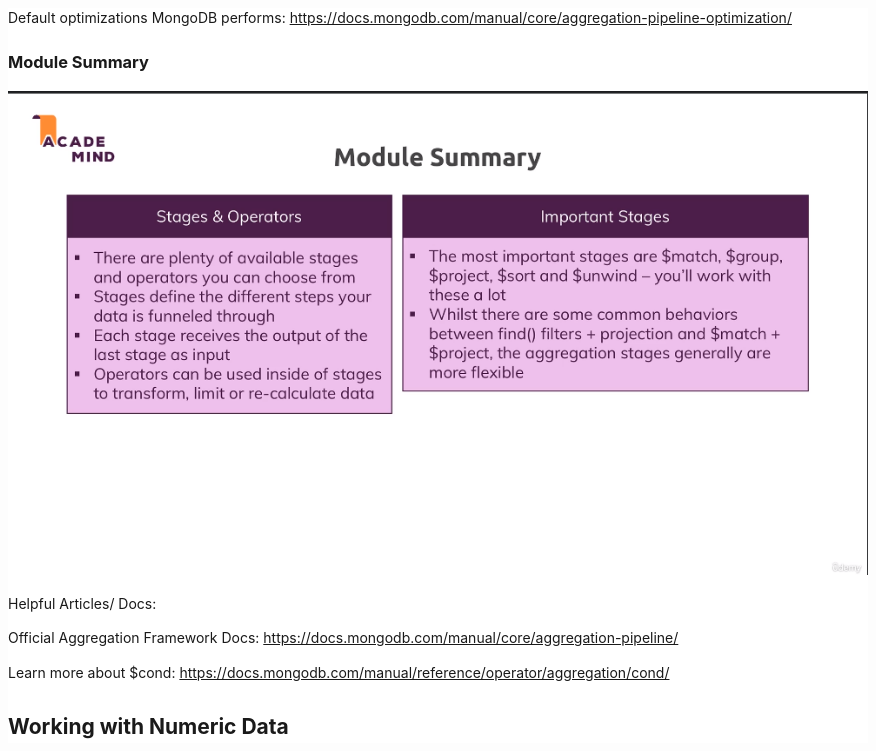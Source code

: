 Default optimizations MongoDB performs: https://docs.mongodb.com/manual/core/aggregation-pipeline-optimization/

### Module Summary

![alt](image/moduleSummary7.png)

Helpful Articles/ Docs:

Official Aggregation Framework Docs: https://docs.mongodb.com/manual/core/aggregation-pipeline/

Learn more about $cond: https://docs.mongodb.com/manual/reference/operator/aggregation/cond/

## Working with Numeric Data
